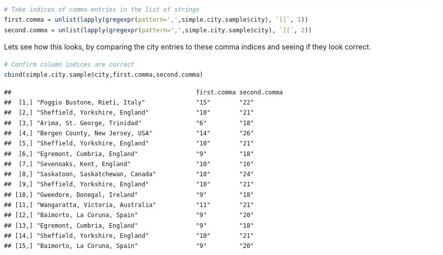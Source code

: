 ``` r
# Take indices of comma entries in the list of strings
first.comma = unlist(lapply(gregexpr(pattern=',',simple.city.sample$city), `[[`, 1))
second.comma = unlist(lapply(gregexpr(pattern=',',simple.city.sample$city), `[[`, 2))
```

Lets see how this looks, by comparing the city entries to these comma indices and seeing if they look correct.

``` r
# Confirm column indices are correct
cbind(simple.city.sample$city,first.comma,second.comma)
```

    ##                                                   first.comma second.comma
    ##  [1,] "Poggio Bustone, Rieti, Italy"              "15"        "22"        
    ##  [2,] "Sheffield, Yorkshire, England"             "10"        "21"        
    ##  [3,] "Arima, St. George, Trinidad"               "6"         "18"        
    ##  [4,] "Bergen County, New Jersey, USA"            "14"        "26"        
    ##  [5,] "Sheffield, Yorkshire, England"             "10"        "21"        
    ##  [6,] "Egremont, Cumbria, England"                "9"         "18"        
    ##  [7,] "Sevenoaks, Kent, England"                  "10"        "16"        
    ##  [8,] "Saskatoon, Saskatchewan, Canada"           "10"        "24"        
    ##  [9,] "Sheffield, Yorkshire, England"             "10"        "21"        
    ## [10,] "Gweedore, Donegal, Ireland"                "9"         "18"        
    ## [11,] "Wangaratta, Victoria, Australia"           "11"        "21"        
    ## [12,] "Baimorto, La Coruna, Spain"                "9"         "20"        
    ## [13,] "Egremont, Cumbria, England"                "9"         "18"        
    ## [14,] "Sheffield, Yorkshire, England"             "10"        "21"        
    ## [15,] "Baimorto, La Coruna, Spain"                "9"         "20"        
